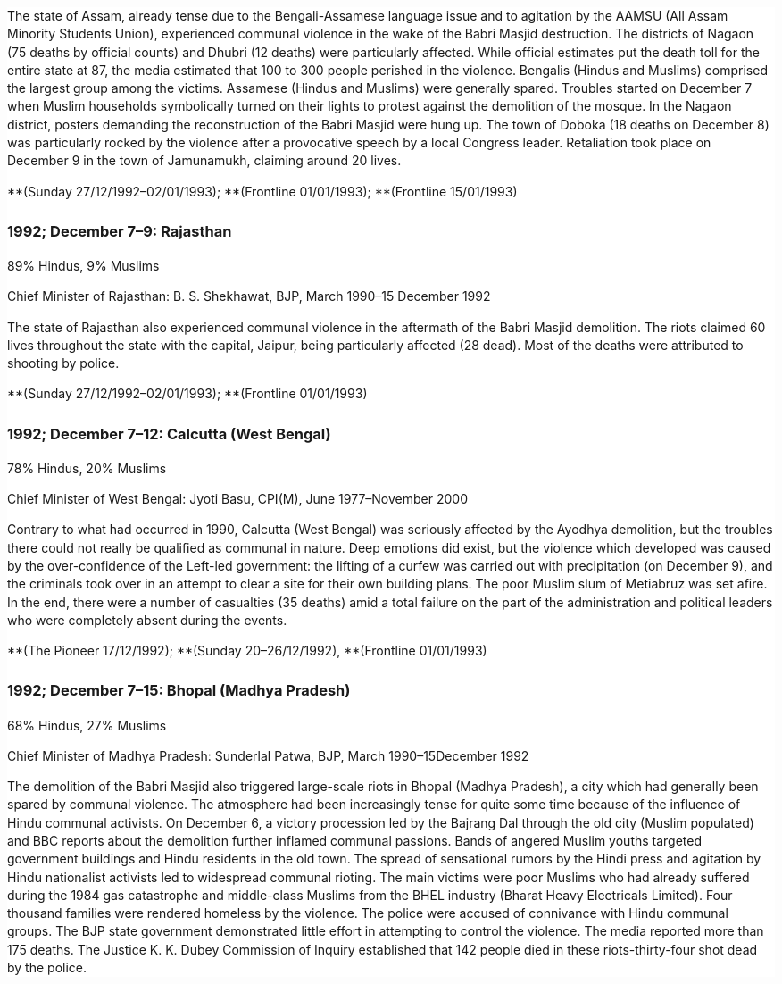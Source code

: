 The state of Assam, already tense due to the Bengali-Assamese language issue and to agitation by the AAMSU (All Assam Minority Students Union), experienced communal violence in the wake of the Babri Masjid destruction. The districts of Nagaon (75 deaths by official counts) and Dhubri (12 deaths) were particularly affected. While official estimates put the death toll for the entire state at 87, the media estimated that 100 to 300 people perished in the violence. Bengalis (Hindus and Muslims) comprised the largest group among the victims. Assamese (Hindus and Muslims) were generally spared. Troubles started on December 7 when Muslim households symbolically turned on their lights to protest against the demolition of the mosque. In the Nagaon district, posters demanding the reconstruction of the Babri Masjid were hung up. The town of Doboka (18 deaths on December 8) was particularly rocked by the violence after a provocative speech by a local Congress leader. Retaliation took place on December 9 in the town of Jamunamukh, claiming around 20 lives.

**(Sunday 27/12/1992–02/01/1993); **(Frontline 01/01/1993); **(Frontline 15/01/1993)

### 1992; December 7–9: Rajasthan


89% Hindus, 9% Muslims

Chief Minister of Rajasthan: B. S. Shekhawat, BJP, March 1990–15 December 1992

The state of Rajasthan also experienced communal violence in the aftermath of the Babri Masjid demolition. The riots claimed 60 lives throughout the state with the capital, Jaipur, being particularly affected (28 dead). Most of the deaths were attributed to shooting by police.

**(Sunday 27/12/1992–02/01/1993); **(Frontline 01/01/1993)

### 1992; December 7–12: Calcutta (West Bengal)


78% Hindus, 20% Muslims

Chief Minister of West Bengal: Jyoti Basu, CPI(M), June 1977–November 2000

Contrary to what had occurred in 1990, Calcutta (West Bengal) was seriously affected by the Ayodhya demolition, but the troubles there could not really be qualified as communal in nature. Deep emotions did exist, but the violence which developed was caused by the over-confidence of the Left-led government: the lifting of a curfew was carried out with precipitation (on December 9), and the criminals took over in an attempt to clear a site for their own building plans. The poor Muslim slum of Metiabruz was set afire. In the end, there were a number of casualties (35 deaths) amid a total failure on the part of the administration and political leaders who were completely absent during the events.

**(The Pioneer 17/12/1992); **(Sunday 20–26/12/1992), **(Frontline 01/01/1993)

### 1992; December 7–15: Bhopal (Madhya Pradesh)


68% Hindus, 27% Muslims

Chief Minister of Madhya Pradesh: Sunderlal Patwa, BJP, March 1990–15December 1992

The demolition of the Babri Masjid also triggered large-scale riots in Bhopal (Madhya Pradesh), a city which had generally been spared by communal violence. The atmosphere had been increasingly tense for quite some time because of the influence of Hindu communal activists. On December 6, a victory procession led by the Bajrang Dal through the old city (Muslim populated) and BBC reports about the demolition further inflamed communal passions. Bands of angered Muslim youths targeted government buildings and Hindu residents in the old town. The spread of sensational rumors by the Hindi press and agitation by Hindu nationalist activists led to widespread communal rioting. The main victims were poor Muslims who had already suffered during the 1984 gas catastrophe and middle-class Muslims from the BHEL industry (Bharat Heavy Electricals Limited). Four thousand families were rendered homeless by the violence. The police were accused of connivance with Hindu communal groups. The BJP state government demonstrated little effort in attempting to control the violence. The media reported more than 175 deaths. The Justice K. K. Dubey Commission of Inquiry established that 142 people died in these riots-thirty-four shot dead by the police.
